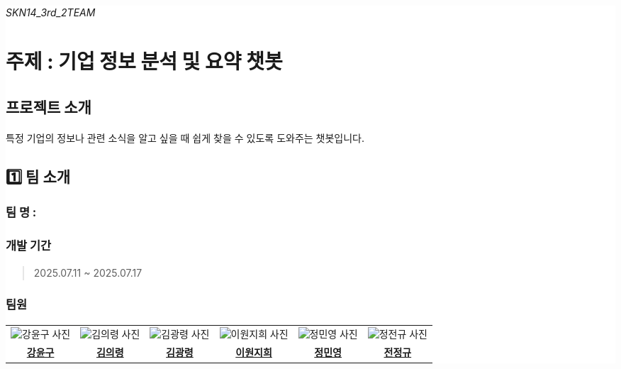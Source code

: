 ###### SKN14_3rd_2TEAM
# 주제 : 기업 정보 분석 및 요약 챗봇

## 프로젝트 소개  
특정 기업의 정보나 관련 소식을 알고 싶을 때 쉽게 찾을 수 있도록 도와주는 챗봇입니다.

## 1️⃣ 팀 소개
 ### 팀 명 : 
### 개발 기간
> 2025.07.11 ~ 2025.07.17
### 팀원

<table width="100%">
  <tr>
    <td align="center">
      <img src="image/gyg.png" width="150" alt="강윤구 사진"/>
    </td>
    <td align="center">
      <img src="image/kur.png" width="150" alt="김의령 사진"/>
    </td>
    <td align="center">
      <img src="image/kkr.png" width="150" alt="김광령 사진"/>
    </td>
    <td align="center">
      <img src="image/wjh.jpeg" width="150" alt="이원지희 사진"/>
    </td>
    <td align="center">
      <img src="image/jmy.png" width="150" alt="정민영 사진"/>
    </td>
    <td align="center">
      <img src="image/jjg.png" width="150" alt="정전규 사진"/>
    </td>
  </tr>
  <tr>
    <td align="center">
      <b><a href="https://github.com/">강윤구</a></b>
    </td>
    <td align="center">
      <b><a href="https://github.com/my-cookies-26">김의령</a></b>
    </td>
    <td align="center">
      <b><a href="https://github.com/iamkkr2030">김광령</a></b>
    </td>
    <td align="center">
      <b><a href="https://github.com/jinijini20">이원지희</a></b>
    </td>
    <td align="center">
      <b><a href="https://github.com/jmy0913">정민영</a></b>
    </td>
    <td align="center">
      <b><a href="https://github.com/jung33010">전정규</a></b>
    </td>
  </tr>
</table>
